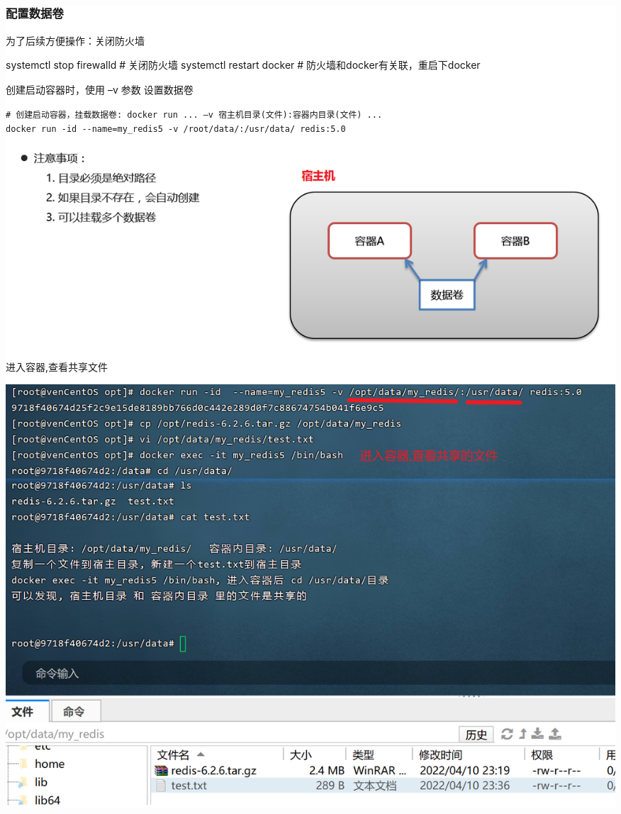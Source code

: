 

### 配置数据卷

为了后续方便操作：关闭防火墙

systemctl stop firewalld # 关闭防火墙
systemctl restart docker # 防火墙和docker有关联，重启下docker

创建启动容器时，使用 –v 参数 设置数据卷

```shell
# 创建启动容器，挂载数据卷: docker run ... –v 宿主机目录(文件):容器内目录(文件) ... 
docker run -id --name=my_redis5 -v /root/data/:/usr/data/ redis:5.0
```

![1580815260718](assets/1580815260718.png)

进入容器,查看共享文件

![image-20220410234240328](assets/image-20220410234240328.png)
